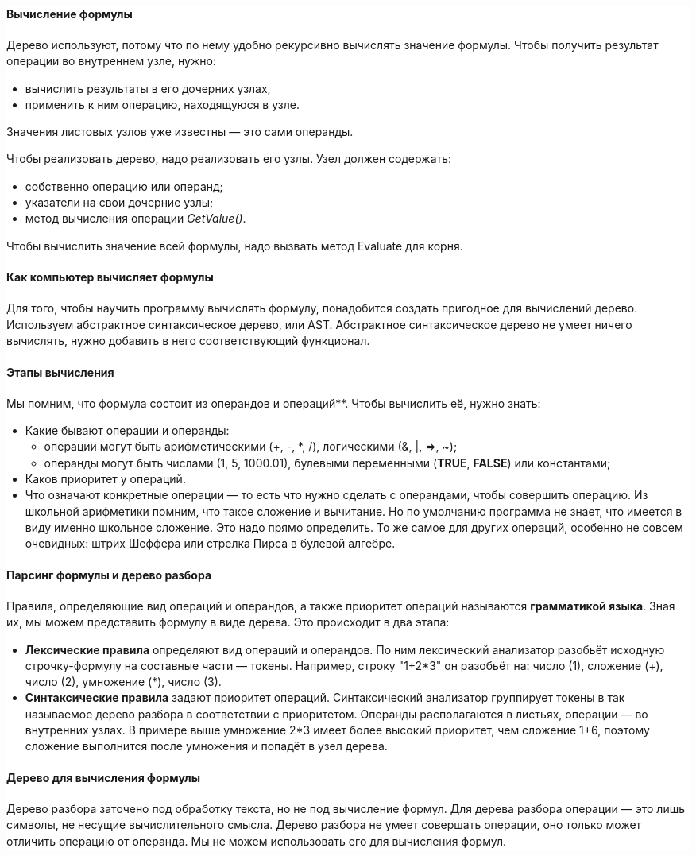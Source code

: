 #### Вычисление формулы

Дерево используют, потому что по нему удобно рекурсивно вычислять значение формулы. Чтобы получить результат операции во внутреннем узле, нужно:
- вычислить результаты в его дочерних узлах,
- применить к ним операцию, находящуюся в узле.

Значения листовых узлов уже известны — это сами операнды.

Чтобы реализовать дерево, надо реализовать его узлы. Узел должен содержать:
- собственно операцию или операнд;
- указатели на свои дочерние узлы;
- метод вычисления операции *GetValue()*.

Чтобы вычислить значение всей формулы, надо вызвать метод Evaluate для корня.

#### Как компьютер вычисляет формулы

Для того, чтобы научить программу вычислять формулу, понадобится создать пригодное для вычислений дерево. Используем абстрактное синтаксическое дерево, или AST.
Абстрактное синтаксическое дерево не умеет ничего вычислять, нужно добавить в него соответствующий функционал.

#### Этапы вычисления

Мы помним, что формула состоит из операндов и операций**. Чтобы вычислить её, нужно знать:
- Какие бывают операции и операнды:
    - операции могут быть арифметическими (+, -, *, /), логическими (&, |, ⇒, ~);
    - операнды могут быть числами (1, 5, 1000.01), булевыми переменными (**TRUE**, **FALSE**) или константами;
- Каков приоритет у операций.
- Что означают конкретные операции — то есть что нужно сделать с операндами, чтобы совершить операцию. Из школьной арифметики помним, что такое сложение и вычитание. Но по умолчанию программа не знает, что имеется в виду именно школьное сложение. Это надо прямо определить. То же самое для других операций, особенно не совсем очевидных: штрих Шеффера или стрелка Пирса в булевой алгебре.

#### Парсинг формулы и дерево разбора

Правила, определяющие вид операций и операндов, а также приоритет операций  называются **грамматикой языка**. Зная их, мы можем представить формулу в виде дерева. Это происходит в два этапа:
- **Лексические правила** определяют вид операций и операндов. По ним лексический анализатор разобьёт исходную строчку-формулу на составные части — токены. Например, строку "1+2\*3" он разобьёт на: число (1), сложение (+), число (2), умножение (*), число (3).
- **Синтаксические правила** задают приоритет операций. Синтаксический анализатор группирует токены в так называемое дерево разбора в соответствии с приоритетом. Операнды располагаются в листьях, операции — во внутренних узлах. В примере выше умножение 2*3 имеет более высокий приоритет, чем сложение 1+6, поэтому сложение выполнится после умножения и попадёт в узел дерева.

#### Дерево для вычисления формулы

Дерево разбора заточено под обработку текста, но не под вычисление формул. Для дерева разбора операции — это лишь символы, не несущие вычислительного смысла. Дерево разбора не умеет совершать операции, оно только может отличить операцию от операнда. Мы не можем использовать его для вычисления формул.

